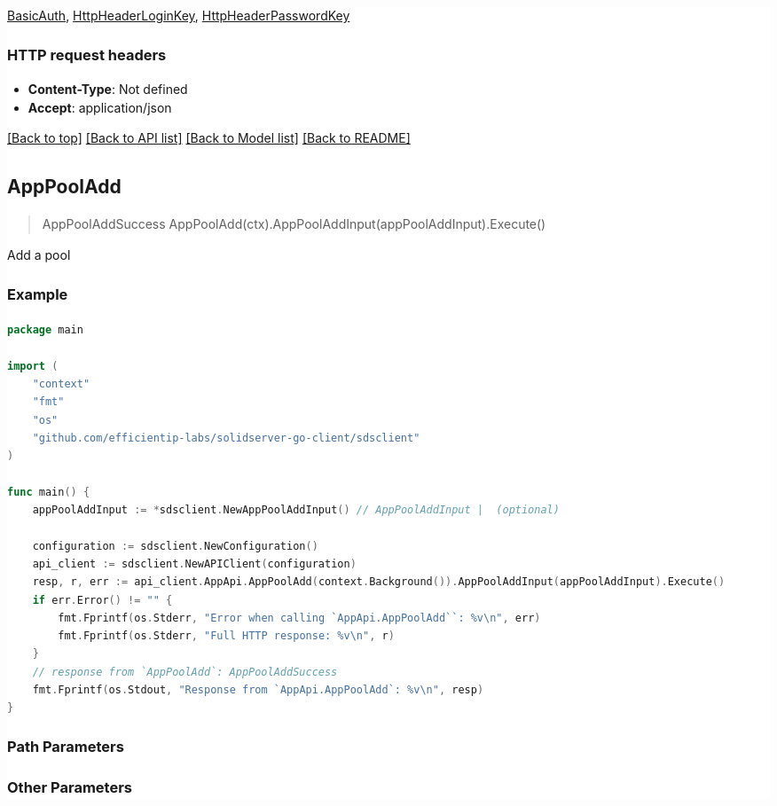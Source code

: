 [BasicAuth](../README.md#BasicAuth), [HttpHeaderLoginKey](../README.md#HttpHeaderLoginKey), [HttpHeaderPasswordKey](../README.md#HttpHeaderPasswordKey)

### HTTP request headers

- **Content-Type**: Not defined
- **Accept**: application/json

[[Back to top]](#) [[Back to API list]](../README.md#documentation-for-api-endpoints)
[[Back to Model list]](../README.md#documentation-for-models)
[[Back to README]](../README.md)


## AppPoolAdd

> AppPoolAddSuccess AppPoolAdd(ctx).AppPoolAddInput(appPoolAddInput).Execute()

Add a pool



### Example

```go
package main

import (
    "context"
    "fmt"
    "os"
    "github.com/efficientip-labs/solidserver-go-client/sdsclient"
)

func main() {
    appPoolAddInput := *sdsclient.NewAppPoolAddInput() // AppPoolAddInput |  (optional)

    configuration := sdsclient.NewConfiguration()
    api_client := sdsclient.NewAPIClient(configuration)
    resp, r, err := api_client.AppApi.AppPoolAdd(context.Background()).AppPoolAddInput(appPoolAddInput).Execute()
    if err.Error() != "" {
        fmt.Fprintf(os.Stderr, "Error when calling `AppApi.AppPoolAdd``: %v\n", err)
        fmt.Fprintf(os.Stderr, "Full HTTP response: %v\n", r)
    }
    // response from `AppPoolAdd`: AppPoolAddSuccess
    fmt.Fprintf(os.Stdout, "Response from `AppApi.AppPoolAdd`: %v\n", resp)
}
```

### Path Parameters



### Other Parameters
